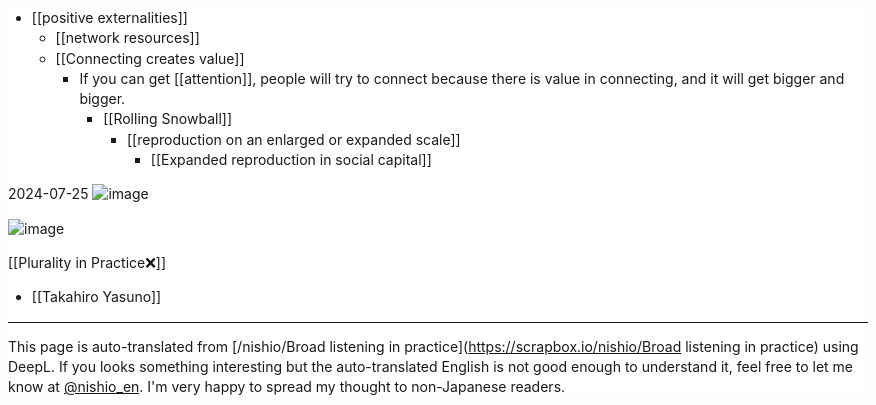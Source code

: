 - [[positive externalities]]
    - [[network resources]]
    - [[Connecting creates value]]
        - If you can get [[attention]], people will try to connect because there is value in connecting, and it will get bigger and bigger.
            - [[Rolling Snowball]]
                - [[reproduction on an enlarged or expanded scale]]
                    - [[Expanded reproduction in social capital]]


2024-07-25
![image](https://gyazo.com/1aa79b0427a0199f1b8d9adbd2cb1ff4/thumb/1000)

![image](https://gyazo.com/9c1b0be11ff79791336b422cba73d2a6/thumb/1000)



[[Plurality in Practice❌]]
- [[Takahiro Yasuno]]

---
This page is auto-translated from [/nishio/Broad listening in practice](https://scrapbox.io/nishio/Broad listening in practice) using DeepL. If you looks something interesting but the auto-translated English is not good enough to understand it, feel free to let me know at [@nishio_en](https://twitter.com/nishio_en). I'm very happy to spread my thought to non-Japanese readers.